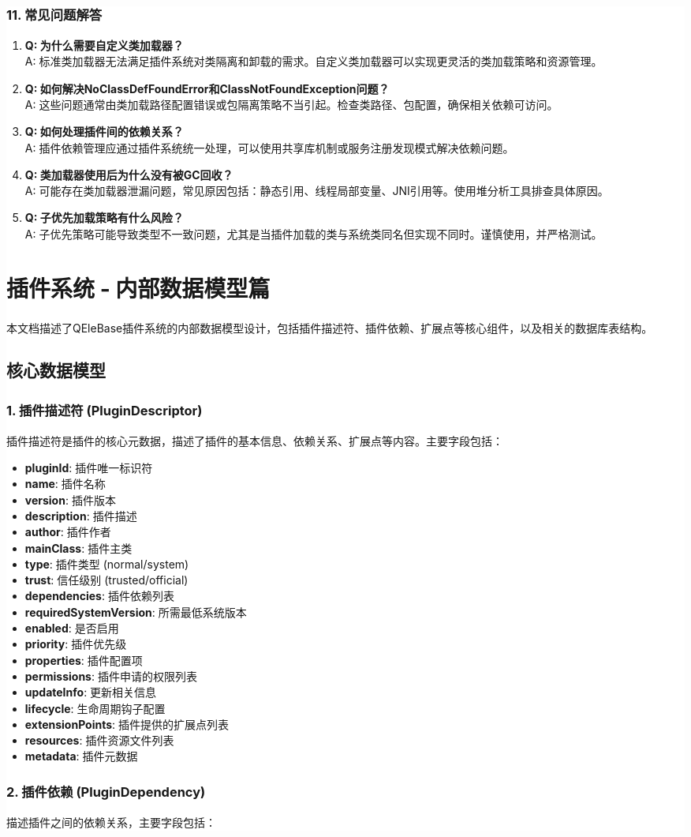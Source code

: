 ### 11. 常见问题解答

1. **Q: 为什么需要自定义类加载器？**  
   A: 标准类加载器无法满足插件系统对类隔离和卸载的需求。自定义类加载器可以实现更灵活的类加载策略和资源管理。

2. **Q: 如何解决NoClassDefFoundError和ClassNotFoundException问题？**  
   A: 这些问题通常由类加载路径配置错误或包隔离策略不当引起。检查类路径、包配置，确保相关依赖可访问。

3. **Q: 如何处理插件间的依赖关系？**  
   A: 插件依赖管理应通过插件系统统一处理，可以使用共享库机制或服务注册发现模式解决依赖问题。

4. **Q: 类加载器使用后为什么没有被GC回收？**  
   A: 可能存在类加载器泄漏问题，常见原因包括：静态引用、线程局部变量、JNI引用等。使用堆分析工具排查具体原因。

5. **Q: 子优先加载策略有什么风险？**  
   A: 子优先策略可能导致类型不一致问题，尤其是当插件加载的类与系统类同名但实现不同时。谨慎使用，并严格测试。





# 插件系统 - 内部数据模型篇

本文档描述了QEleBase插件系统的内部数据模型设计，包括插件描述符、插件依赖、扩展点等核心组件，以及相关的数据库表结构。

## 核心数据模型

### 1. 插件描述符 (PluginDescriptor)

插件描述符是插件的核心元数据，描述了插件的基本信息、依赖关系、扩展点等内容。主要字段包括：

- **pluginId**: 插件唯一标识符
- **name**: 插件名称
- **version**: 插件版本
- **description**: 插件描述
- **author**: 插件作者
- **mainClass**: 插件主类
- **type**: 插件类型 (normal/system)
- **trust**: 信任级别 (trusted/official)
- **dependencies**: 插件依赖列表
- **requiredSystemVersion**: 所需最低系统版本
- **enabled**: 是否启用
- **priority**: 插件优先级
- **properties**: 插件配置项
- **permissions**: 插件申请的权限列表
- **updateInfo**: 更新相关信息
- **lifecycle**: 生命周期钩子配置
- **extensionPoints**: 插件提供的扩展点列表
- **resources**: 插件资源文件列表
- **metadata**: 插件元数据

### 2. 插件依赖 (PluginDependency)

描述插件之间的依赖关系，主要字段包括：
